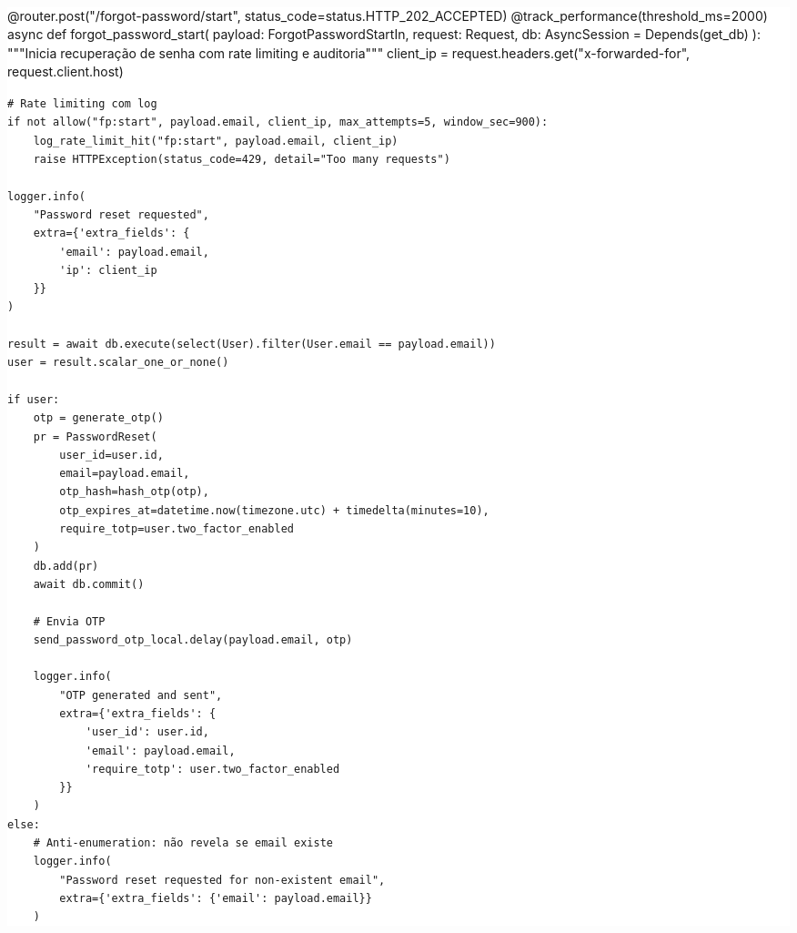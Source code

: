 
@router.post("/forgot-password/start", status_code=status.HTTP_202_ACCEPTED)
@track_performance(threshold_ms=2000)
async def forgot_password_start(
    payload: ForgotPasswordStartIn,
    request: Request,
    db: AsyncSession = Depends(get_db)
):
    """Inicia recuperação de senha com rate limiting e auditoria"""
    client_ip = request.headers.get("x-forwarded-for", request.client.host)
    
    # Rate limiting com log
    if not allow("fp:start", payload.email, client_ip, max_attempts=5, window_sec=900):
        log_rate_limit_hit("fp:start", payload.email, client_ip)
        raise HTTPException(status_code=429, detail="Too many requests")
    
    logger.info(
        "Password reset requested",
        extra={'extra_fields': {
            'email': payload.email,
            'ip': client_ip
        }}
    )
    
    result = await db.execute(select(User).filter(User.email == payload.email))
    user = result.scalar_one_or_none()
    
    if user:
        otp = generate_otp()
        pr = PasswordReset(
            user_id=user.id,
            email=payload.email,
            otp_hash=hash_otp(otp),
            otp_expires_at=datetime.now(timezone.utc) + timedelta(minutes=10),
            require_totp=user.two_factor_enabled
        )
        db.add(pr)
        await db.commit()
        
        # Envia OTP
        send_password_otp_local.delay(payload.email, otp)
        
        logger.info(
            "OTP generated and sent",
            extra={'extra_fields': {
                'user_id': user.id,
                'email': payload.email,
                'require_totp': user.two_factor_enabled
            }}
        )
    else:
        # Anti-enumeration: não revela se email existe
        logger.info(
            "Password reset requested for non-existent email",
            extra={'extra_fields': {'email': payload.email}}
        )
    